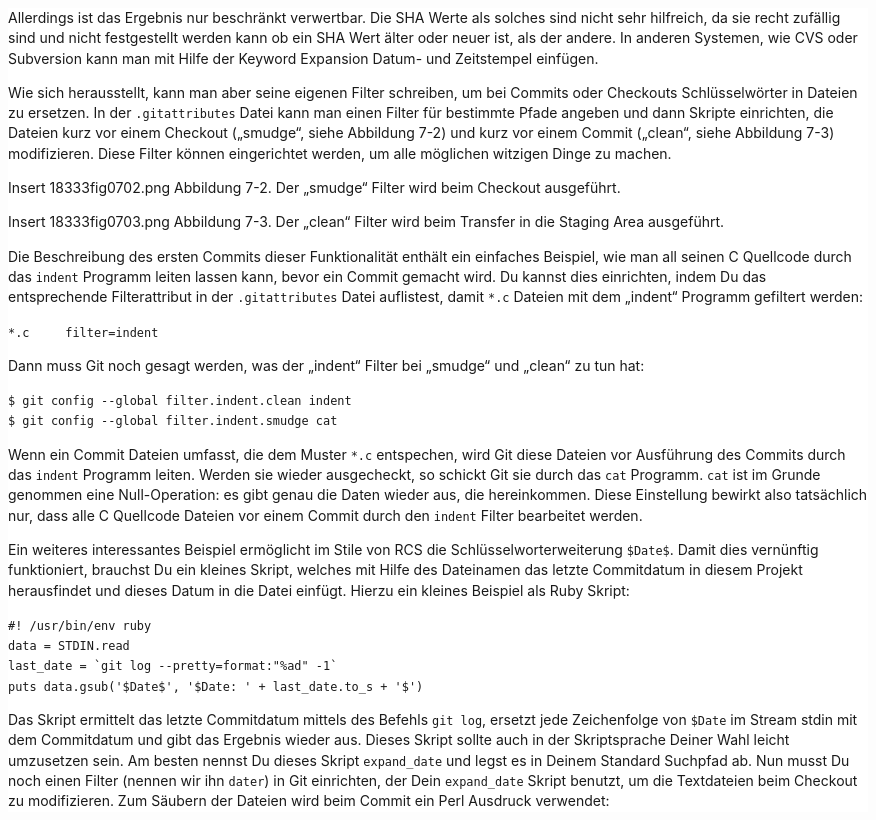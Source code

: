 

Allerdings ist das Ergebnis nur beschränkt verwertbar. Die SHA Werte als solches sind nicht sehr hilfreich, da sie recht zufällig sind und nicht festgestellt werden kann ob ein SHA Wert älter oder neuer ist, als der andere. In anderen Systemen, wie CVS oder Subversion kann man mit Hilfe der Keyword Expansion Datum- und Zeitstempel einfügen.



Wie sich herausstellt, kann man aber seine eigenen Filter schreiben, um bei Commits oder Checkouts Schlüsselwörter in Dateien zu ersetzen. In der `.gitattributes` Datei kann man einen Filter für bestimmte Pfade angeben und dann Skripte einrichten, die Dateien kurz vor einem Checkout („smudge“, siehe Abbildung 7-2) und kurz vor einem Commit („clean“, siehe Abbildung 7-3) modifizieren. Diese Filter können eingerichtet werden, um alle möglichen witzigen Dinge zu machen.



Insert 18333fig0702.png
Abbildung 7-2. Der „smudge“ Filter wird beim Checkout ausgeführt.



Insert 18333fig0703.png
Abbildung 7-3. Der „clean“ Filter wird beim Transfer in die Staging Area ausgeführt.



Die Beschreibung des ersten Commits dieser Funktionalität enthält ein einfaches Beispiel, wie man all seinen C Quellcode durch das `indent` Programm leiten lassen kann, bevor ein Commit gemacht wird. Du kannst dies einrichten, indem Du das entsprechende Filterattribut in der `.gitattributes` Datei auflistest, damit `*.c` Dateien mit dem „indent“ Programm gefiltert werden:

	*.c     filter=indent



Dann muss Git noch gesagt werden, was der „indent“ Filter bei „smudge“ und „clean“ zu tun hat:

	$ git config --global filter.indent.clean indent
	$ git config --global filter.indent.smudge cat



Wenn ein Commit Dateien umfasst, die dem Muster `*.c` entspechen, wird Git diese Dateien vor Ausführung des Commits durch das `indent` Programm leiten. Werden sie wieder ausgecheckt, so schickt Git sie durch das `cat` Programm. `cat` ist im Grunde genommen eine Null-Operation: es gibt genau die Daten wieder aus, die hereinkommen. Diese Einstellung bewirkt also tatsächlich nur, dass alle C Quellcode Dateien vor einem Commit durch den `indent` Filter bearbeitet werden.



Ein weiteres interessantes Beispiel ermöglicht im Stile von RCS die Schlüsselworterweiterung `$Date$`. Damit dies vernünftig funktioniert, brauchst Du ein kleines Skript, welches mit Hilfe des Dateinamen das letzte Commitdatum in diesem Projekt herausfindet und dieses Datum in die Datei einfügt. Hierzu ein kleines Beispiel als Ruby Skript:

	#! /usr/bin/env ruby
	data = STDIN.read
	last_date = `git log --pretty=format:"%ad" -1`
	puts data.gsub('$Date$', '$Date: ' + last_date.to_s + '$')



Das Skript ermittelt das letzte Commitdatum mittels des Befehls `git log`, ersetzt jede Zeichenfolge von `$Date` im Stream stdin mit dem Commitdatum und gibt das Ergebnis wieder aus. Dieses Skript sollte auch in der Skriptsprache Deiner Wahl leicht umzusetzen sein. Am besten nennst Du dieses Skript `expand_date` und legst es in Deinem Standard Suchpfad ab. Nun musst Du noch einen Filter (nennen wir ihn `dater`) in Git einrichten, der Dein `expand_date` Skript benutzt, um die Textdateien beim Checkout zu modifizieren. Zum Säubern der Dateien wird beim Commit ein Perl Ausdruck verwendet:
